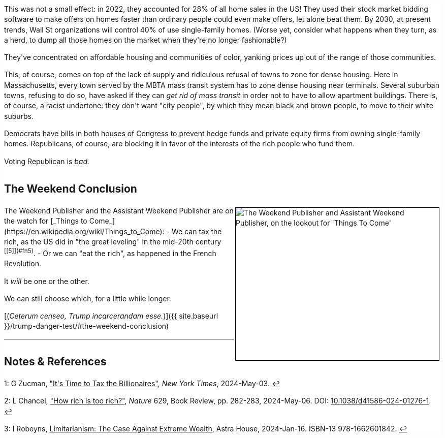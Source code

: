 This was not a small effect: in 2022, they accounted for 28% of all home sales in the US!
They used their stock market bidding software to make offers on homes faster than ordinary
people could even make offers, let alone beat them.  By 2030, at present trends, Wall St
organizations will control 40% of use single-family homes.  (Worse yet, consider what
happens when they turn, as a herd, to dump all those homes on the market when they're no
longer fashionable?)  

They've concentrated on affordable housing and communities of color, yanking prices up out
of the range of those communities.  

This, of course, comes on top of the lack of supply and ridiculous refusal of towns to
zone for dense housing.  Here in Massachusetts, every town served by the MBTA mass transit
system has to zone dense housing near terminals.  Several suburban towns, refusing to do
so, have asked if they can _get rid of mass transit_ in order not to have to allow
apartment buildings.  There is, of course, a racist undertone: they don't want "city
people", by which they mean black and brown people, to move to their white suburbs.  

Democrats have bills in both houses of Congress to prevent hedge funds and private equity
firms from owning single-family homes.  Republicans, of course, are blocking it in favor
of the interests of the rich people who fund them.  

Voting Republican is _bad._  


## The Weekend Conclusion  

<img src="{{ site.baseurl }}/images/2024-05-07-tax-the-rich-cats-on-the-lookout.jpg" width="400" height="300" alt="The Weekend Publisher and Assistant Weekend Publisher, on the lookout for 'Things To Come'" title="The Weekend Publisher and Assistant Weekend Publisher, on the lookout for 'Things To Come'" style="float: right; margin: 3px 3px 3px 3px; border: 1px solid #000000;">
The Weekend Publisher and the Assistant Weekend Publisher are on the watch for
[_Things to Come_](https://en.wikipedia.org/wiki/Things_to_Come):  
- We can tax the rich, as the US did in "the great leveling" in the mid-20th
  century <sup id="fn5a">[[5]](#fn5)</sup>.  
- Or we can "eat the rich", as happened in the French Revolution.  

It _will_ be one or the other.  

We can still choose which, for a little while longer.

[(_Ceterum censeo, Trump incarcerandam esse._)]({{ site.baseurl }}/trump-danger-test/#the-weekend-conclusion)  

---

## Notes &amp; References  



<a id="fn1">1</a>: G Zucman, ["It's Time to Tax the Billionaires"](https://www.nytimes.com/interactive/2024/05/03/opinion/global-billionaires-tax.html?unlocked_article_code=1.qE0.1Zn-.suPDwq-AU_ox&smid=url-share), _New York Times_, 2024-May-03. [↩](#fn1a)  

<a id="fn2">2</a>: L Chancel, ["How rich is too rich?"](https://www.nature.com/articles/d41586-024-01276-1), _Nature_ 629, Book Review, pp. 282-283, 2024-May-06. DOI: [10.1038/d41586-024-01276-1](https://doi.org/10.1038/d41586-024-01276-1). [↩](#fn2a)  

<a id="fn3">3</a>: I Robeyns, [Limitarianism: The Case Against Extreme Wealth](https://www.amazon.com/Limitarianism-Case-Against-Extreme-Wealth/dp/1662601840), Astra House, 2024-Jan-16. ISBN-13 978-1662601842. [↩](#fn3a)  
